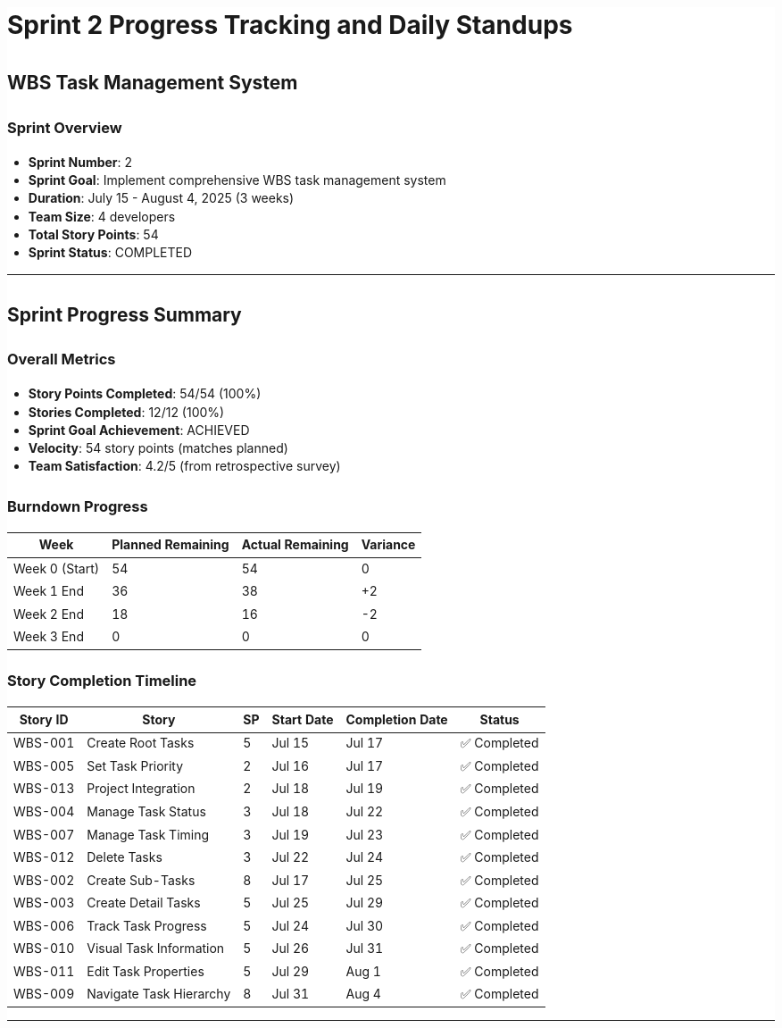 # Sprint 2 Progress Tracking and Daily Standups
## WBS Task Management System

### Sprint Overview
- **Sprint Number**: 2
- **Sprint Goal**: Implement comprehensive WBS task management system
- **Duration**: July 15 - August 4, 2025 (3 weeks)
- **Team Size**: 4 developers
- **Total Story Points**: 54
- **Sprint Status**: COMPLETED

---

## Sprint Progress Summary

### Overall Metrics
- **Story Points Completed**: 54/54 (100%)
- **Stories Completed**: 12/12 (100%)
- **Sprint Goal Achievement**: ACHIEVED
- **Velocity**: 54 story points (matches planned)
- **Team Satisfaction**: 4.2/5 (from retrospective survey)

### Burndown Progress
| Week | Planned Remaining | Actual Remaining | Variance |
|------|------------------|------------------|----------|
| Week 0 (Start) | 54 | 54 | 0 |
| Week 1 End | 36 | 38 | +2 |
| Week 2 End | 18 | 16 | -2 |
| Week 3 End | 0 | 0 | 0 |

### Story Completion Timeline
| Story ID | Story | SP | Start Date | Completion Date | Status |
|----------|-------|----|-----------| ----------------|---------|
| WBS-001 | Create Root Tasks | 5 | Jul 15 | Jul 17 | ✅ Completed |
| WBS-005 | Set Task Priority | 2 | Jul 16 | Jul 17 | ✅ Completed |
| WBS-013 | Project Integration | 2 | Jul 18 | Jul 19 | ✅ Completed |
| WBS-004 | Manage Task Status | 3 | Jul 18 | Jul 22 | ✅ Completed |
| WBS-007 | Manage Task Timing | 3 | Jul 19 | Jul 23 | ✅ Completed |
| WBS-012 | Delete Tasks | 3 | Jul 22 | Jul 24 | ✅ Completed |
| WBS-002 | Create Sub-Tasks | 8 | Jul 17 | Jul 25 | ✅ Completed |
| WBS-003 | Create Detail Tasks | 5 | Jul 25 | Jul 29 | ✅ Completed |
| WBS-006 | Track Task Progress | 5 | Jul 24 | Jul 30 | ✅ Completed |
| WBS-010 | Visual Task Information | 5 | Jul 26 | Jul 31 | ✅ Completed |
| WBS-011 | Edit Task Properties | 5 | Jul 29 | Aug 1 | ✅ Completed |
| WBS-009 | Navigate Task Hierarchy | 8 | Jul 31 | Aug 4 | ✅ Completed |

---